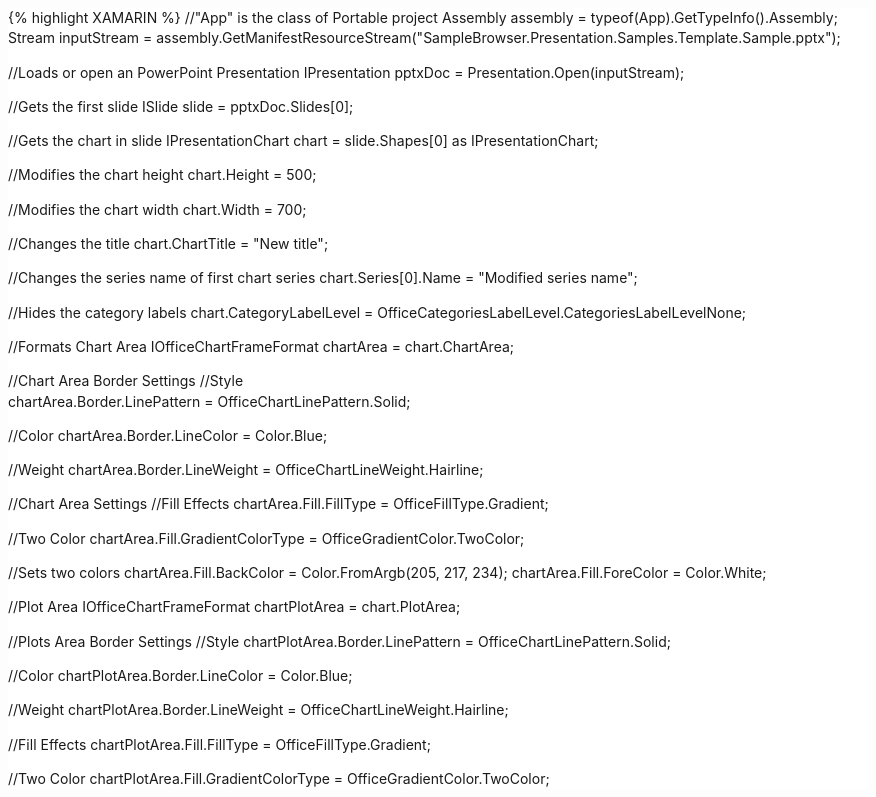 {% highlight XAMARIN %}
//"App" is the class of Portable project
Assembly assembly = typeof(App).GetTypeInfo().Assembly;
Stream inputStream = assembly.GetManifestResourceStream("SampleBrowser.Presentation.Samples.Template.Sample.pptx");

//Loads or open an PowerPoint Presentation
IPresentation pptxDoc = Presentation.Open(inputStream);

//Gets the first slide
ISlide slide = pptxDoc.Slides[0];

//Gets the chart in slide
IPresentationChart chart = slide.Shapes[0] as IPresentationChart;

//Modifies the chart height
chart.Height = 500;

//Modifies the chart width
chart.Width = 700;

//Changes the title
chart.ChartTitle = "New title";

//Changes the series name of first chart series
chart.Series[0].Name = "Modified series name";

//Hides the category labels
chart.CategoryLabelLevel = OfficeCategoriesLabelLevel.CategoriesLabelLevelNone;

//Formats Chart Area
IOfficeChartFrameFormat chartArea = chart.ChartArea;

//Chart Area Border Settings
//Style           
chartArea.Border.LinePattern = OfficeChartLinePattern.Solid;

//Color
chartArea.Border.LineColor = Color.Blue;

//Weight
chartArea.Border.LineWeight = OfficeChartLineWeight.Hairline;

//Chart Area Settings
//Fill Effects
chartArea.Fill.FillType = OfficeFillType.Gradient;

//Two Color
chartArea.Fill.GradientColorType = OfficeGradientColor.TwoColor;

//Sets two colors
chartArea.Fill.BackColor = Color.FromArgb(205, 217, 234);
chartArea.Fill.ForeColor = Color.White;

//Plot Area
IOfficeChartFrameFormat chartPlotArea = chart.PlotArea;

//Plots Area Border Settings
//Style
chartPlotArea.Border.LinePattern = OfficeChartLinePattern.Solid;

//Color
chartPlotArea.Border.LineColor = Color.Blue;

//Weight
chartPlotArea.Border.LineWeight = OfficeChartLineWeight.Hairline;

//Fill Effects
chartPlotArea.Fill.FillType = OfficeFillType.Gradient;

//Two Color
chartPlotArea.Fill.GradientColorType = OfficeGradientColor.TwoColor;
